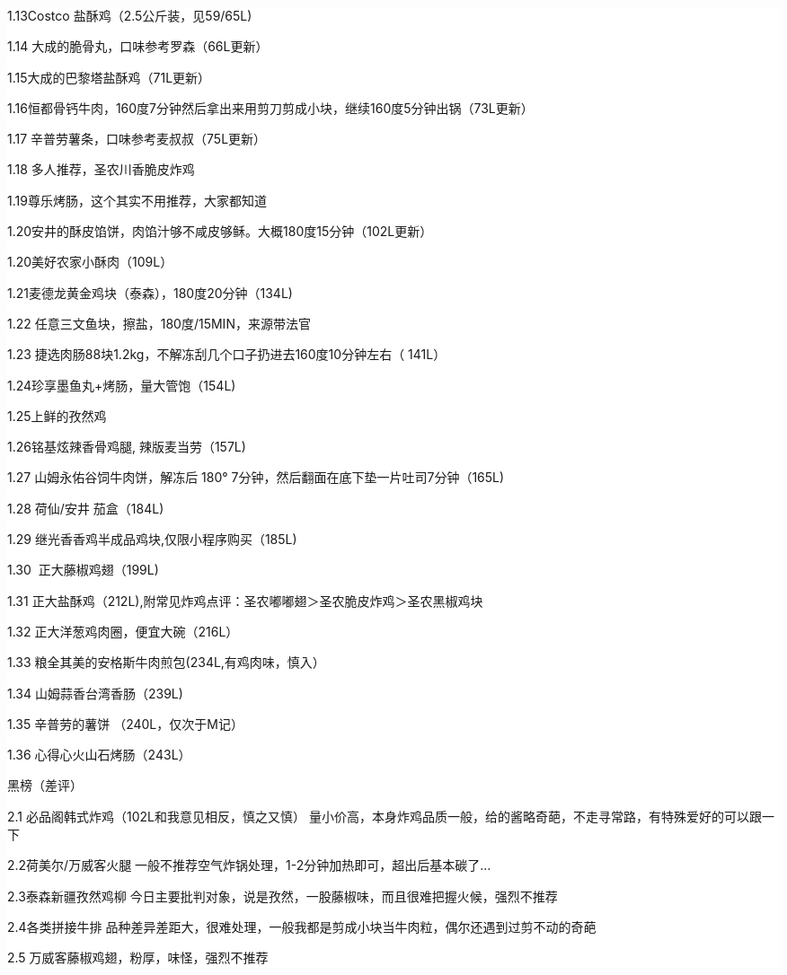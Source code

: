 1.13Costco 盐酥鸡（2.5公斤装，见59/65L)

1.14 大成的脆骨丸，口味参考罗森（66L更新）

1.15大成的巴黎塔盐酥鸡（71L更新）

1.16恒都骨钙牛肉，160度7分钟然后拿出来用剪刀剪成小块，继续160度5分钟出锅（73L更新）

1.17 辛普劳薯条，口味参考麦叔叔（75L更新）

1.18 多人推荐，圣农川香脆皮炸鸡

1.19尊乐烤肠，这个其实不用推荐，大家都知道

1.20安井的酥皮馅饼，肉馅汁够不咸皮够稣。大概180度15分钟（102L更新）

1.20美好农家小酥肉（109L）

1.21麦德龙黄金鸡块（泰森），180度20分钟（134L)

1.22 任意三文鱼块，擦盐，180度/15MIN，来源带法官

1.23 捷选肉肠88块1.2kg，不解冻刮几个口子扔进去160度10分钟左右（ 141L）

1.24珍享墨鱼丸+烤肠，量大管饱（154L)

1.25上鲜的孜然鸡

1.26铭基炫辣香骨鸡腿, 辣版麦当劳（157L)

1.27 山姆永佑谷饲牛肉饼，解冻后 180° 7分钟，然后翻面在底下垫一片吐司7分钟（165L)

1.28 荷仙/安井 茄盒（184L)

1.29 继光香香鸡半成品鸡块,仅限小程序购买（185L)

1.30  正大藤椒鸡翅（199L)

1.31 正大盐酥鸡（212L),附常见炸鸡点评：圣农嘟嘟翅＞圣农脆皮炸鸡＞圣农黑椒鸡块

1.32 正大洋葱鸡肉圈，便宜大碗（216L）

1.33 粮全其美的安格斯牛肉煎包(234L,有鸡肉味，慎入）

1.34 山姆蒜香台湾香肠（239L)

1.35 辛普劳的薯饼 （240L，仅次于M记）

1.36 心得心火山石烤肠（243L）

黑榜（差评）

2.1 必品阁韩式炸鸡（102L和我意见相反，慎之又慎）
量小价高，本身炸鸡品质一般，给的酱略奇葩，不走寻常路，有特殊爱好的可以跟一下

2.2荷美尔/万威客火腿
一般不推荐空气炸锅处理，1-2分钟加热即可，超出后基本碳了…

2.3泰森新疆孜然鸡柳
今日主要批判对象，说是孜然，一股藤椒味，而且很难把握火候，强烈不推荐

2.4各类拼接牛排
品种差异差距大，很难处理，一般我都是剪成小块当牛肉粒，偶尔还遇到过剪不动的奇葩

2.5 万威客藤椒鸡翅，粉厚，味怪，强烈不推荐
